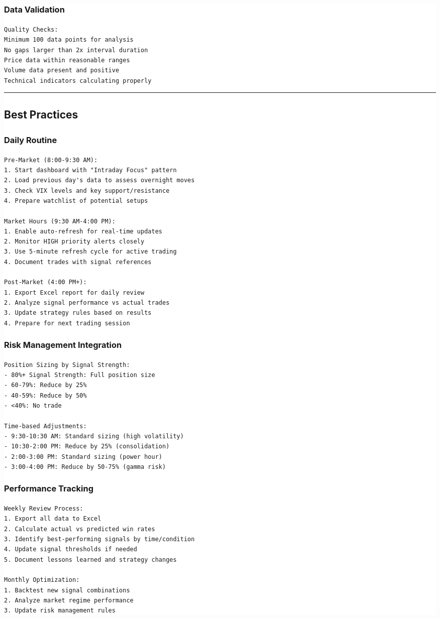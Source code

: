 ### **Data Validation**
```
Quality Checks:
Minimum 100 data points for analysis
No gaps larger than 2x interval duration
Price data within reasonable ranges
Volume data present and positive
Technical indicators calculating properly
```

---

## **Best Practices**

### **Daily Routine**
```
Pre-Market (8:00-9:30 AM):
1. Start dashboard with "Intraday Focus" pattern
2. Load previous day's data to assess overnight moves
3. Check VIX levels and key support/resistance
4. Prepare watchlist of potential setups

Market Hours (9:30 AM-4:00 PM):
1. Enable auto-refresh for real-time updates
2. Monitor HIGH priority alerts closely
3. Use 5-minute refresh cycle for active trading
4. Document trades with signal references

Post-Market (4:00 PM+):
1. Export Excel report for daily review
2. Analyze signal performance vs actual trades
3. Update strategy rules based on results  
4. Prepare for next trading session
```

### **Risk Management Integration**
```
Position Sizing by Signal Strength:
- 80%+ Signal Strength: Full position size
- 60-79%: Reduce by 25%
- 40-59%: Reduce by 50%  
- <40%: No trade

Time-based Adjustments:
- 9:30-10:30 AM: Standard sizing (high volatility)
- 10:30-2:00 PM: Reduce by 25% (consolidation)
- 2:00-3:00 PM: Standard sizing (power hour)
- 3:00-4:00 PM: Reduce by 50-75% (gamma risk)
```

### **Performance Tracking**
```
Weekly Review Process:
1. Export all data to Excel
2. Calculate actual vs predicted win rates
3. Identify best-performing signals by time/condition
4. Update signal thresholds if needed
5. Document lessons learned and strategy changes

Monthly Optimization:
1. Backtest new signal combinations
2. Analyze market regime performance  
3. Update risk management rules
```